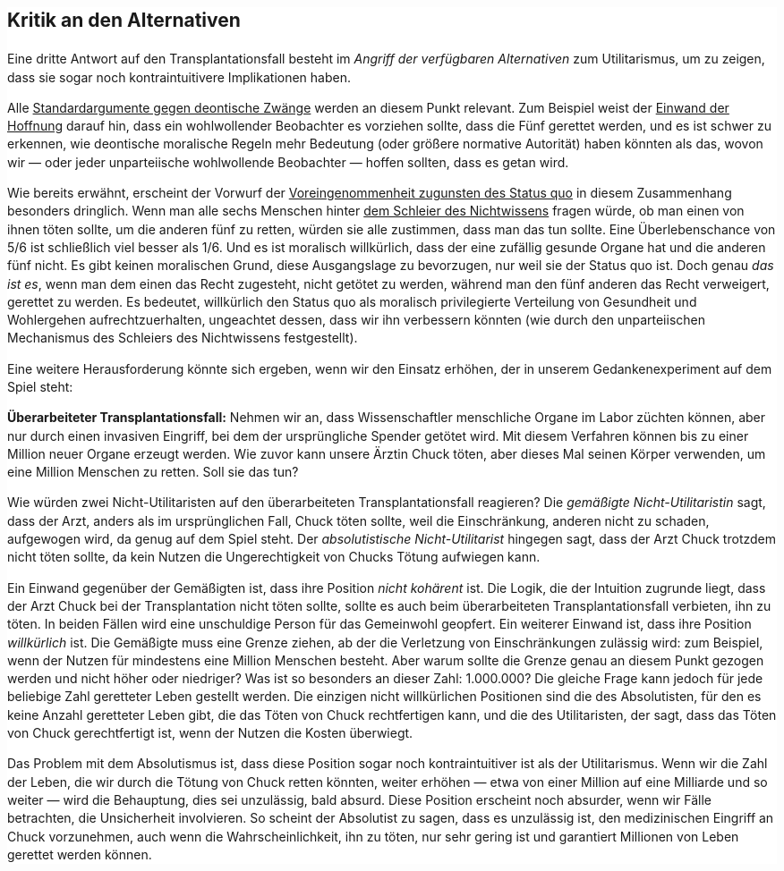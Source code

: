 ## **Kritik an den Alternativen**

Eine dritte Antwort auf den Transplantationsfall besteht im _Angriff der verfügbaren Alternativen_ zum Utilitarismus, um zu zeigen, dass sie sogar noch kontraintuitivere Implikationen haben.

Alle [Standardargumente gegen deontische Zwänge](https://utilitarianism.net/arguments-for-utilitarianism#the-poverty-of-the-alternatives) werden an diesem Punkt relevant. Zum Beispiel weist der [Einwand der Hoffnung](https://utilitarianism.net/arguments-for-utilitarianism#the-hope-objection) darauf hin, dass ein wohlwollender Beobachter es vorziehen sollte, dass die Fünf gerettet werden, und es ist schwer zu erkennen, wie deontische moralische Regeln mehr Bedeutung (oder größere normative Autorität) haben könnten als das, wovon wir — oder jeder unparteiische wohlwollende Beobachter — hoffen sollten, dass es getan wird.

Wie bereits erwähnt, erscheint der Vorwurf der [Voreingenommenheit zugunsten des Status quo](https://utilitarianism.net/arguments-for-utilitarianism#status-quo-bias) in diesem Zusammenhang besonders dringlich. Wenn man alle sechs Menschen hinter [dem Schleier des Nichtwissens](https://utilitarianism.net/arguments-for-utilitarianism#the-veil-of-ignorance) fragen würde, ob man einen von ihnen töten sollte, um die anderen fünf zu retten, würden sie alle zustimmen, dass man das tun sollte. Eine Überlebenschance von 5/6 ist schließlich viel besser als 1/6. Und es ist moralisch willkürlich, dass der eine zufällig gesunde Organe hat und die anderen fünf nicht. Es gibt keinen moralischen Grund, diese Ausgangslage zu bevorzugen, nur weil sie der Status quo ist. Doch genau _das ist es_, wenn man dem einen das Recht zugesteht, nicht getötet zu werden, während man den fünf anderen das Recht verweigert, gerettet zu werden. Es bedeutet, willkürlich den Status quo als moralisch privilegierte Verteilung von Gesundheit und Wohlergehen aufrechtzuerhalten, ungeachtet dessen, dass wir ihn verbessern könnten (wie durch den unparteiischen Mechanismus des Schleiers des Nichtwissens festgestellt).

Eine weitere Herausforderung könnte sich ergeben, wenn wir den Einsatz erhöhen, der in unserem Gedankenexperiment auf dem Spiel steht:

**Überarbeiteter Transplantationsfall:** Nehmen wir an, dass Wissenschaftler menschliche Organe im Labor züchten können, aber nur durch einen invasiven Eingriff, bei dem der ursprüngliche Spender getötet wird. Mit diesem Verfahren können bis zu einer Million neuer Organe erzeugt werden. Wie zuvor kann unsere Ärztin Chuck töten, aber dieses Mal seinen Körper verwenden, um eine Million Menschen zu retten. Soll sie das tun?

Wie würden zwei Nicht-Utilitaristen auf den überarbeiteten Transplantationsfall reagieren? Die _gemäßigte Nicht-Utilitaristin_ sagt, dass der Arzt, anders als im ursprünglichen Fall, Chuck töten sollte, weil die Einschränkung, anderen nicht zu schaden, aufgewogen wird, da genug auf dem Spiel steht. Der _absolutistische Nicht-Utilitarist_ hingegen sagt, dass der Arzt Chuck trotzdem nicht töten sollte, da kein Nutzen die Ungerechtigkeit von Chucks Tötung aufwiegen kann.

Ein Einwand gegenüber der Gemäßigten ist, dass ihre Position _nicht kohärent_ ist. Die Logik, die der Intuition zugrunde liegt, dass der Arzt Chuck bei der Transplantation nicht töten sollte, sollte es auch beim überarbeiteten Transplantationsfall verbieten, ihn zu töten. In beiden Fällen wird eine unschuldige Person für das Gemeinwohl geopfert. Ein weiterer Einwand ist, dass ihre Position _willkürlich_ ist. Die Gemäßigte muss eine Grenze ziehen, ab der die Verletzung von Einschränkungen zulässig wird: zum Beispiel, wenn der Nutzen für mindestens eine Million Menschen besteht. Aber warum sollte die Grenze genau an diesem Punkt gezogen werden und nicht höher oder niedriger? Was ist so besonders an dieser Zahl: 1.000.000? Die gleiche Frage kann jedoch für jede beliebige Zahl geretteter Leben gestellt werden. Die einzigen nicht willkürlichen Positionen sind die des Absolutisten, für den es keine Anzahl geretteter Leben gibt, die das Töten von Chuck rechtfertigen kann, und die des Utilitaristen, der sagt, dass das Töten von Chuck gerechtfertigt ist, wenn der Nutzen die Kosten überwiegt.

Das Problem mit dem Absolutismus ist, dass diese Position sogar noch kontraintuitiver ist als der Utilitarismus. Wenn wir die Zahl der Leben, die wir durch die Tötung von Chuck retten könnten, weiter erhöhen — etwa von einer Million auf eine Milliarde und so weiter — wird die Behauptung, dies sei unzulässig, bald absurd. Diese Position erscheint noch absurder, wenn wir Fälle betrachten, die Unsicherheit involvieren. So scheint der Absolutist zu sagen, dass es unzulässig ist, den medizinischen Eingriff an Chuck vorzunehmen, auch wenn die Wahrscheinlichkeit, ihn zu töten, nur sehr gering ist und garantiert Millionen von Leben gerettet werden können.
